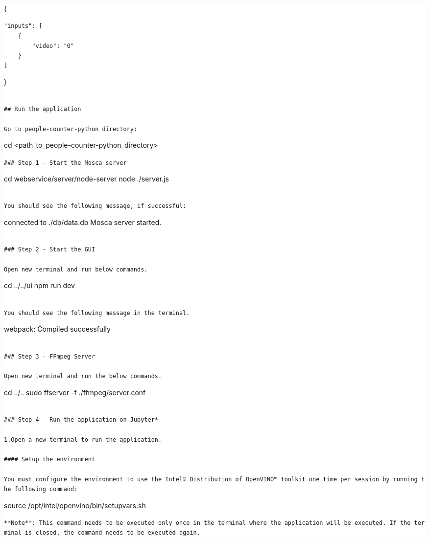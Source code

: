 ```

```
{

    "inputs": [
	    {
            "video": "0"
        }
    ]
}
```

## Run the application

Go to people-counter-python directory:
```
cd <path_to_people-counter-python_directory>
```
### Step 1 - Start the Mosca server

```
cd webservice/server/node-server
node ./server.js
```

You should see the following message, if successful:
```
connected to ./db/data.db
Mosca server started.
```

### Step 2 - Start the GUI

Open new terminal and run below commands.
```
cd ../../ui
npm run dev
```

You should see the following message in the terminal.
```
webpack: Compiled successfully
```

### Step 3 - FFmpeg Server

Open new terminal and run the below commands.
```
cd ../..
sudo ffserver -f ./ffmpeg/server.conf
```

### Step 4 - Run the application on Jupyter*

1.Open a new terminal to run the application.

#### Setup the environment

You must configure the environment to use the Intel® Distribution of OpenVINO™ toolkit one time per session by running the following command:
```
source /opt/intel/openvino/bin/setupvars.sh
```
**Note**: This command needs to be executed only once in the terminal where the application will be executed. If the terminal is closed, the command needs to be executed again.

```